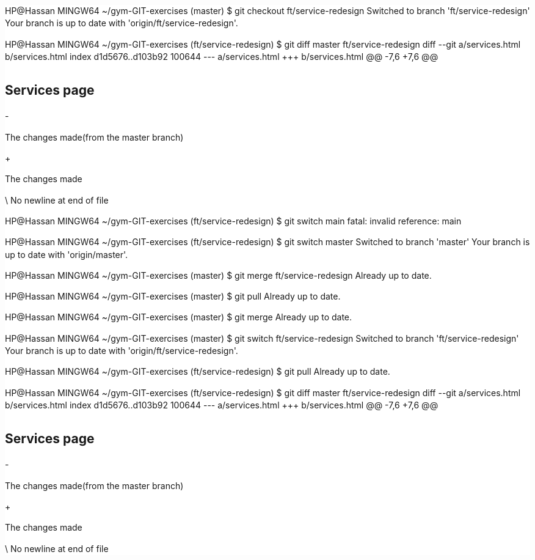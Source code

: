 HP@Hassan MINGW64 ~/gym-GIT-exercises (master)
$ git checkout ft/service-redesign
Switched to branch 'ft/service-redesign'
Your branch is up to date with 'origin/ft/service-redesign'.

HP@Hassan MINGW64 ~/gym-GIT-exercises (ft/service-redesign)
$ git diff master ft/service-redesign
diff --git a/services.html b/services.html
index d1d5676..d103b92 100644
--- a/services.html
+++ b/services.html
@@ -7,6 +7,6 @@
 </head>
 <body>
     <h2>Services page</h2>
-    <p>The changes made(from the master branch)</p>
+    <p>The changes made</p>
 </body>
 </html>
\ No newline at end of file

HP@Hassan MINGW64 ~/gym-GIT-exercises (ft/service-redesign)
$ git switch main
fatal: invalid reference: main

HP@Hassan MINGW64 ~/gym-GIT-exercises (ft/service-redesign)
$ git switch master
Switched to branch 'master'
Your branch is up to date with 'origin/master'.

HP@Hassan MINGW64 ~/gym-GIT-exercises (master)
$ git merge ft/service-redesign
Already up to date.

HP@Hassan MINGW64 ~/gym-GIT-exercises (master)
$ git pull
Already up to date.

HP@Hassan MINGW64 ~/gym-GIT-exercises (master)
$ git merge
Already up to date.

HP@Hassan MINGW64 ~/gym-GIT-exercises (master)
$ git switch ft/service-redesign
Switched to branch 'ft/service-redesign'
Your branch is up to date with 'origin/ft/service-redesign'.

HP@Hassan MINGW64 ~/gym-GIT-exercises (ft/service-redesign)
$ git pull
Already up to date.

HP@Hassan MINGW64 ~/gym-GIT-exercises (ft/service-redesign)
$ git diff master ft/service-redesign
diff --git a/services.html b/services.html
index d1d5676..d103b92 100644
--- a/services.html
+++ b/services.html
@@ -7,6 +7,6 @@
 </head>
 <body>
     <h2>Services page</h2>
-    <p>The changes made(from the master branch)</p>
+    <p>The changes made</p>
 </body>
 </html>
\ No newline at end of file
